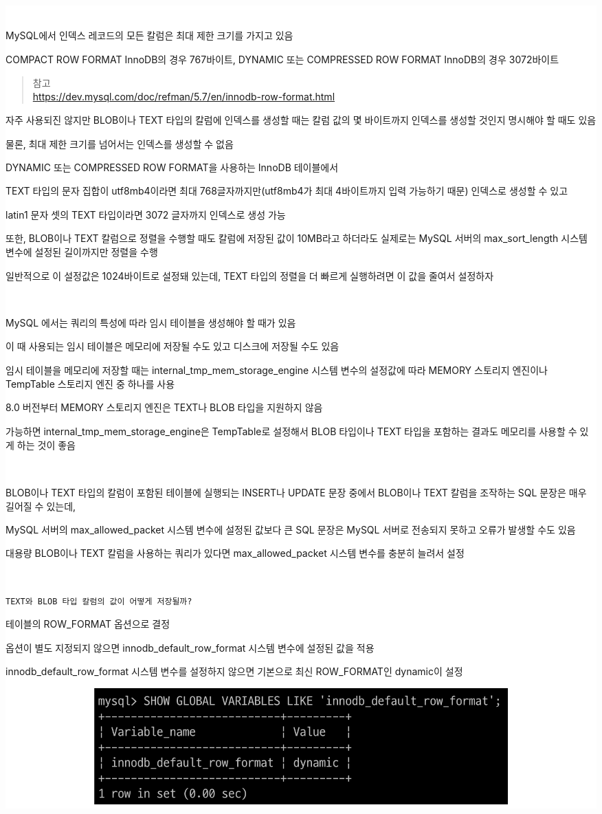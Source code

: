 <br>

MySQL에서 인덱스 레코드의 모든 칼럼은 최대 제한 크기를 가지고 있음

COMPACT ROW FORMAT InnoDB의 경우 767바이트, DYNAMIC 또는 COMPRESSED ROW FORMAT InnoDB의 경우 3072바이트

> 참고<br>https://dev.mysql.com/doc/refman/5.7/en/innodb-row-format.html


자주 사용되진 않지만 BLOB이나 TEXT 타입의 칼럼에 인덱스를 생성할 때는 칼럼 값의 몇 바이트까지 인덱스를 생성할 것인지 명시해야 할 때도 있음

물론, 최대 제한 크기를 넘어서는 인덱스를 생성할 수 없음

DYNAMIC 또는 COMPRESSED ROW FORMAT을 사용하는 InnoDB 테이블에서 

TEXT 타입의 문자 집합이 utf8mb4이라면 최대 768글자까지만(utf8mb4가 최대 4바이트까지 입력 가능하기 때문) 인덱스로 생성할 수 있고

latin1 문자 셋의 TEXT 타입이라면 3072 글자까지 인덱스로 생성 가능
<br>


또한, BLOB이나 TEXT 칼럼으로 정렬을 수행할 때도 칼럼에 저장된 값이 10MB라고 하더라도 실제로는 MySQL 서버의 max_sort_length 시스템 변수에 설정된 길이까지만 정렬을 수행

일반적으로 이 설정값은 1024바이트로 설정돼 있는데, TEXT 타입의 정렬을 더 빠르게 실행하려면 이 값을 줄여서 설정하자

<br>

MySQL 에서는 쿼리의 특성에 따라 임시 테이블을 생성해야 할 때가 있음

이 때 사용되는 임시 테이블은 메모리에 저장될 수도 있고 디스크에 저장될 수도 있음

임시 테이블을 메모리에 저장할 때는 internal_tmp_mem_storage_engine 시스템 변수의 설정값에 따라 MEMORY 스토리지 엔진이나 TempTable 스토리지 엔진 중 하나를 사용

8.0 버전부터 MEMORY 스토리지 엔진은 TEXT나 BLOB 타입을 지원하지 않음

가능하면 internal_tmp_mem_storage_engine은 TempTable로 설정해서 BLOB 타입이나 TEXT 타입을 포함하는 결과도 메모리를 사용할 수 있게 하는 것이 좋음

<br>

BLOB이나 TEXT 타입의 칼럼이 포함된 테이블에 실행되는 INSERT나 UPDATE 문장 중에서 BLOB이나 TEXT 칼럼을 조작하는 SQL 문장은 매우 길어질 수 있는데,

MySQL 서버의 max_allowed_packet 시스템 변수에 설정된 값보다 큰 SQL 문장은 MySQL 서버로 전송되지 못하고 오류가 발생할 수도 있음

대용량 BLOB이나 TEXT 칼럼을 사용하는 쿼리가 있다면 max_allowed_packet 시스템 변수를 충분히 늘려서 설정

<br>

`TEXT와 BLOB 타입 칼럼의 값이 어떻게 저장될까?`

테이블의 ROW_FORMAT 옵션으로 결정

옵션이 별도 지정되지 않으면 innodb_default_row_format 시스템 변수에 설정된 값을 적용

innodb_default_row_format 시스템 변수를 설정하지 않으면 기본으로 최신 ROW_FORMAT인 dynamic이 설정

<p align="center"><img src="./images/15_83.png" width="70%"></p>

